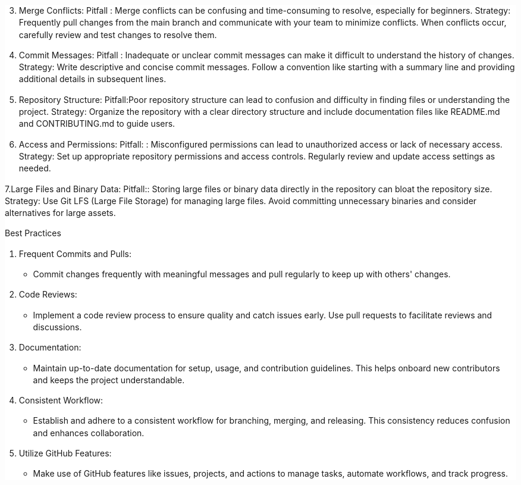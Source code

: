 3. Merge Conflicts:
  Pitfall :  Merge conflicts can be confusing and time-consuming to resolve, especially for beginners.
  Strategy: Frequently pull changes from the main branch and communicate with your team to minimize conflicts. When conflicts occur, carefully review and test changes to resolve them.

4. Commit Messages:
   Pitfall : Inadequate or unclear commit messages can make it difficult to understand the history of changes.
   Strategy:  Write descriptive and concise commit messages. Follow a convention like starting with a summary line and providing additional details in subsequent lines.

5. Repository Structure:
   Pitfall:Poor repository structure can lead to confusion and difficulty in finding files or understanding the project.
   Strategy:  Organize the repository with a clear directory structure and include documentation files like README.md and CONTRIBUTING.md to guide users.

6. Access and Permissions:
   Pitfall: :  Misconfigured permissions can lead to unauthorized access or lack of necessary access.
   Strategy: Set up appropriate repository permissions and access controls. Regularly review and update access settings as needed.

7.Large Files and Binary Data:
   Pitfall:: Storing large files or binary data directly in the repository can bloat the repository size.
   Strategy: Use Git LFS (Large File Storage) for managing large files. Avoid committing unnecessary binaries and consider alternatives for large assets.

 Best Practices

1. Frequent Commits and Pulls:
   - Commit changes frequently with meaningful messages and pull regularly to keep up with others' changes.

2. Code Reviews:
   - Implement a code review process to ensure quality and catch issues early. Use pull requests to facilitate reviews and discussions.

3. Documentation:
   - Maintain up-to-date documentation for setup, usage, and contribution guidelines. This helps onboard new contributors and keeps the project understandable.

4. Consistent Workflow:
   - Establish and adhere to a consistent workflow for branching, merging, and releasing. This consistency reduces confusion and enhances collaboration.

5. Utilize GitHub Features:
   - Make use of GitHub features like issues, projects, and actions to manage tasks, automate workflows, and track progress.

